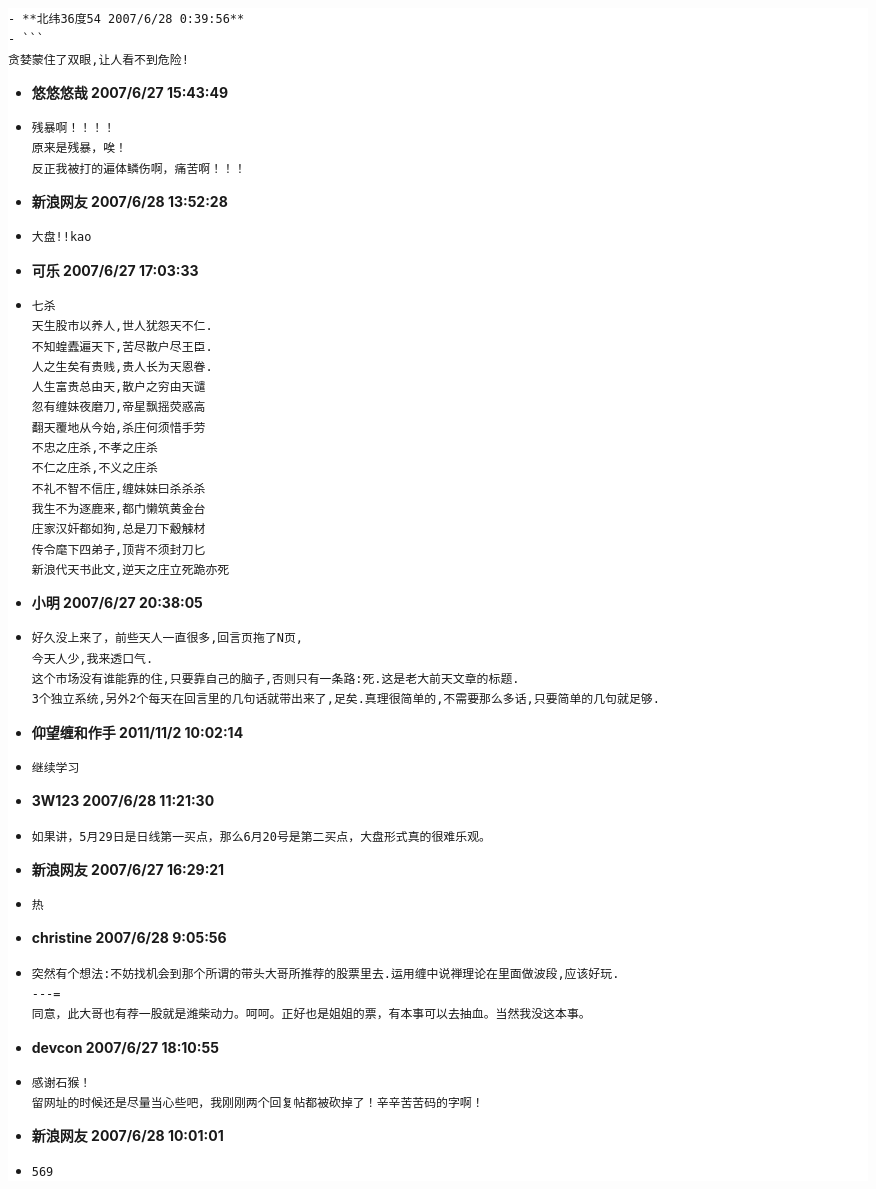   ```
- **北纬36度54 2007/6/28 0:39:56**
- ```
  贪婪蒙住了双眼,让人看不到危险!
  ```
- **悠悠悠哉 2007/6/27 15:43:49**
- ```
  残暴啊！！！！
  原来是残暴，唉！
  反正我被打的遍体鳞伤啊，痛苦啊！！！
  ```
- **新浪网友 2007/6/28 13:52:28**
- ```
  大盘!!kao
  ```
- **可乐 2007/6/27 17:03:33**
- ```
  七杀
  天生股市以养人,世人犹怨天不仁.
  不知蝗蠹遍天下,苦尽散户尽王臣.
  人之生矣有贵贱,贵人长为天恩眷.
  人生富贵总由天,散户之穷由天谴
  忽有缠妹夜磨刀,帝星飘摇荧惑高
  翻天覆地从今始,杀庄何须惜手劳
  不忠之庄杀,不孝之庄杀
  不仁之庄杀,不义之庄杀
  不礼不智不信庄,缠妹妹曰杀杀杀
  我生不为逐鹿来,都门懒筑黄金台
  庄家汉奸都如狗,总是刀下觳觫材
  传令麾下四弟子,顶背不须封刀匕
  新浪代天书此文,逆天之庄立死跪亦死
  ```
- **小明 2007/6/27 20:38:05**
- ```
  好久没上来了，前些天人一直很多,回言页拖了N页,
  今天人少,我来透口气.
  这个市场没有谁能靠的住,只要靠自己的脑子,否则只有一条路:死.这是老大前天文章的标题.
  3个独立系统,另外2个每天在回言里的几句话就带出来了,足矣.真理很简单的,不需要那么多话,只要简单的几句就足够.
  ```
- **仰望缠和作手 2011/11/2 10:02:14**
- ```
  继续学习
  ```
- **3W123 2007/6/28 11:21:30**
- ```
  如果讲，5月29日是日线第一买点，那么6月20号是第二买点，大盘形式真的很难乐观。
  ```
- **新浪网友 2007/6/27 16:29:21**
- ```
  热
  ```
- **christine 2007/6/28 9:05:56**
- ```
  突然有个想法:不妨找机会到那个所谓的带头大哥所推荐的股票里去.运用缠中说禅理论在里面做波段,应该好玩.
  ---=
  同意，此大哥也有荐一股就是潍柴动力。呵呵。正好也是姐姐的票，有本事可以去抽血。当然我没这本事。
  ```
- **devcon 2007/6/27 18:10:55**
- ```
  感谢石猴！
  留网址的时候还是尽量当心些吧，我刚刚两个回复帖都被砍掉了！辛辛苦苦码的字啊！
  ```
- **新浪网友 2007/6/28 10:01:01**
- ```
  569
  ```